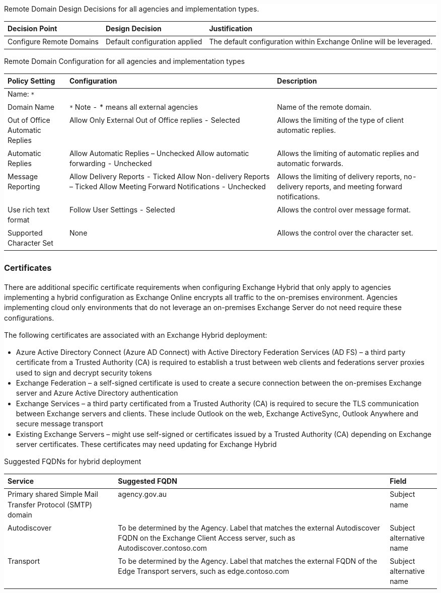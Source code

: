 Remote Domain Design Decisions for all agencies and implementation types.

| Decision Point | Design Decision | Justification |
| :--- | :--- | :--- |
| Configure Remote Domains | Default configuration applied | The default configuration within Exchange Online will be leveraged. |

Remote Domain Configuration for all agencies and implementation types

| Policy Setting | Configuration | Description |
| :--- | :--- | :--- |
| Name: `*` |  |  |
| Domain Name | `*` Note - \* means all external agencies | Name of the remote domain. |
| Out of Office Automatic Replies | Allow Only External Out of Office replies - Selected | Allows the limiting of the type of client automatic replies. |
| Automatic Replies | Allow Automatic Replies – Unchecked Allow automatic forwarding - Unchecked | Allows the limiting of automatic replies and automatic forwards. |
| Message Reporting | Allow Delivery Reports - Ticked Allow Non-delivery Reports – Ticked Allow Meeting Forward Notifications - Unchecked | Allows the limiting of delivery reports, no-delivery reports, and meeting forward notifications. |
| Use rich text format | Follow User Settings - Selected | Allows the control over message format. |
| Supported Character Set | None | Allows the control over the character set. |

### Certificates

There are additional specific certificate requirements when configuring Exchange Hybrid that only apply to agencies implementing a hybrid configuration as Exchange Online encrypts all traffic to the on-premises environment. Agencies implementing cloud only environments that do not leverage an on-premises Exchange Server do not need require these configurations.

The following certificates are associated with an Exchange Hybrid deployment:

* Azure Active Directory Connect \(Azure AD Connect\) with Active Directory Federation Services \(AD FS\) – a third party certificate from a Trusted Authority \(CA\) is required to establish a trust between web clients and federations server proxies used to sign and decrypt security tokens
* Exchange Federation – a self-signed certificate is used to create a secure connection between the on-premises Exchange server and Azure Active Directory authentication
* Exchange Services – a third party certificated from a Trusted Authority \(CA\) is required to secure the TLS communication between Exchange servers and clients. These include Outlook on the web, Exchange ActiveSync, Outlook Anywhere and secure message transport
* Existing Exchange Servers – might use self-signed or certificates issued by a Trusted Authority \(CA\) depending on Exchange server certificates. These certificates may need updating for Exchange Hybrid

Suggested FQDNs for hybrid deployment

| Service | Suggested FQDN | Field |
| :--- | :--- | :--- |
| Primary shared Simple Mail Transfer Protocol \(SMTP\) domain | agency.gov.au | Subject name |
| Autodiscover | To be determined by the Agency.  Label that matches the external Autodiscover FQDN on the Exchange Client Access server, such as Autodiscover.contoso.com | Subject alternative name |
| Transport | To be determined by the Agency.  Label that matches the external FQDN of the Edge Transport servers, such as edge.contoso.com | Subject alternative name |
